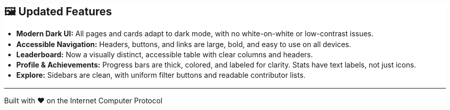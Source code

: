 ## 🖼️ Updated Features
- **Modern Dark UI:** All pages and cards adapt to dark mode, with no white-on-white or low-contrast issues.
- **Accessible Navigation:** Headers, buttons, and links are large, bold, and easy to use on all devices.
- **Leaderboard:** Now a visually distinct, accessible table with clear columns and headers.
- **Profile & Achievements:** Progress bars are thick, colored, and labeled for clarity. Stats have text labels, not just icons.
- **Explore:** Sidebars are clean, with uniform filter buttons and readable contributor lists.

---

Built with ❤️ on the Internet Computer Protocol